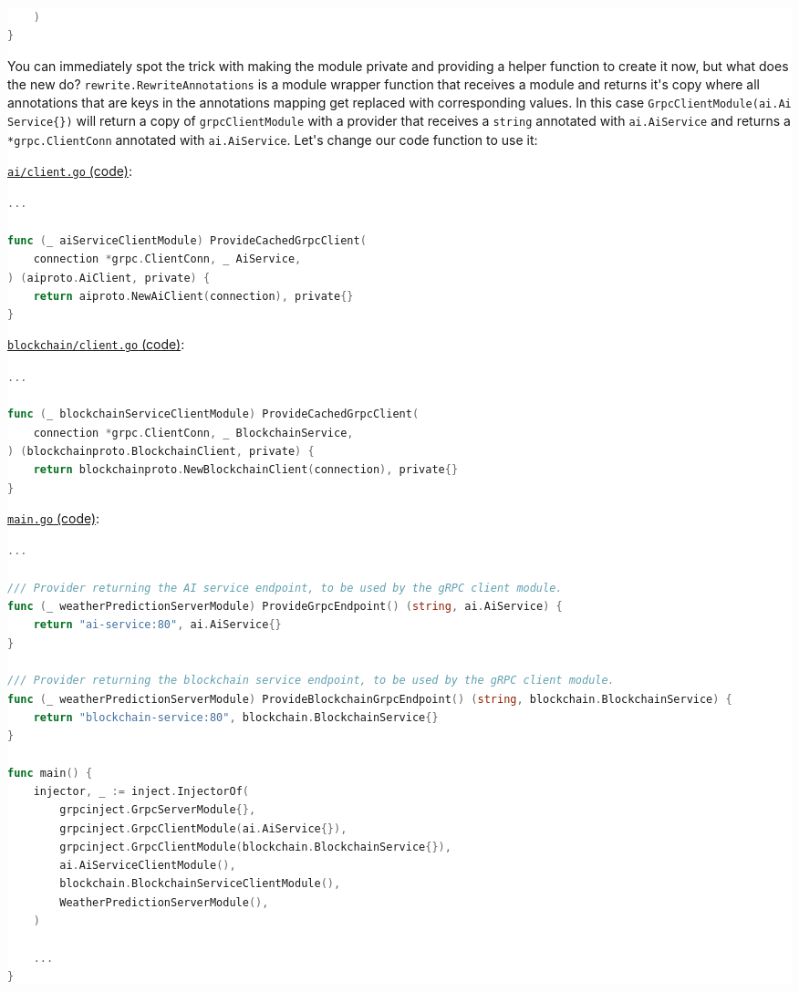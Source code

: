```go
	)
}
```

You can immediately spot the trick with making the module private and providing a helper function to create it now, but what does the new do? `rewrite.RewriteAnnotations` is a module wrapper function that receives a module and returns it's copy where all annotations that are keys in the annotations mapping get replaced with corresponding values. In this case `GrpcClientModule(ai.AiService{})` will return a copy of `grpcClientModule` with a provider that receives a `string` annotated with `ai.AiService` and returns a `*grpc.ClientConn` annotated with `ai.AiService`. Let's change our code function to use it:

[`ai/client.go` (code)](https://github.com/Monnoroch/go-inject/blob/1367d662a3ae945b2de9fbf3f795c411605f5035/examples/weather/ai/client.go):

```go
...

func (_ aiServiceClientModule) ProvideCachedGrpcClient(
	connection *grpc.ClientConn, _ AiService,
) (aiproto.AiClient, private) {
	return aiproto.NewAiClient(connection), private{}
}
```

[`blockchain/client.go` (code)](https://github.com/Monnoroch/go-inject/blob/1367d662a3ae945b2de9fbf3f795c411605f5035/examples/weather/blockchain/client.go):

```go
...

func (_ blockchainServiceClientModule) ProvideCachedGrpcClient(
	connection *grpc.ClientConn, _ BlockchainService,
) (blockchainproto.BlockchainClient, private) {
	return blockchainproto.NewBlockchainClient(connection), private{}
}
```

[`main.go` (code)](https://github.com/Monnoroch/go-inject/blob/1367d662a3ae945b2de9fbf3f795c411605f5035/examples/weather/main.go):

```go
...

/// Provider returning the AI service endpoint, to be used by the gRPC client module.
func (_ weatherPredictionServerModule) ProvideGrpcEndpoint() (string, ai.AiService) {
	return "ai-service:80", ai.AiService{}
}

/// Provider returning the blockchain service endpoint, to be used by the gRPC client module.
func (_ weatherPredictionServerModule) ProvideBlockchainGrpcEndpoint() (string, blockchain.BlockchainService) {
	return "blockchain-service:80", blockchain.BlockchainService{}
}

func main() {
	injector, _ := inject.InjectorOf(
		grpcinject.GrpcServerModule{},
		grpcinject.GrpcClientModule(ai.AiService{}),
		grpcinject.GrpcClientModule(blockchain.BlockchainService{}),
		ai.AiServiceClientModule(),
		blockchain.BlockchainServiceClientModule(),
		WeatherPredictionServerModule(),
	)

	...
}
```